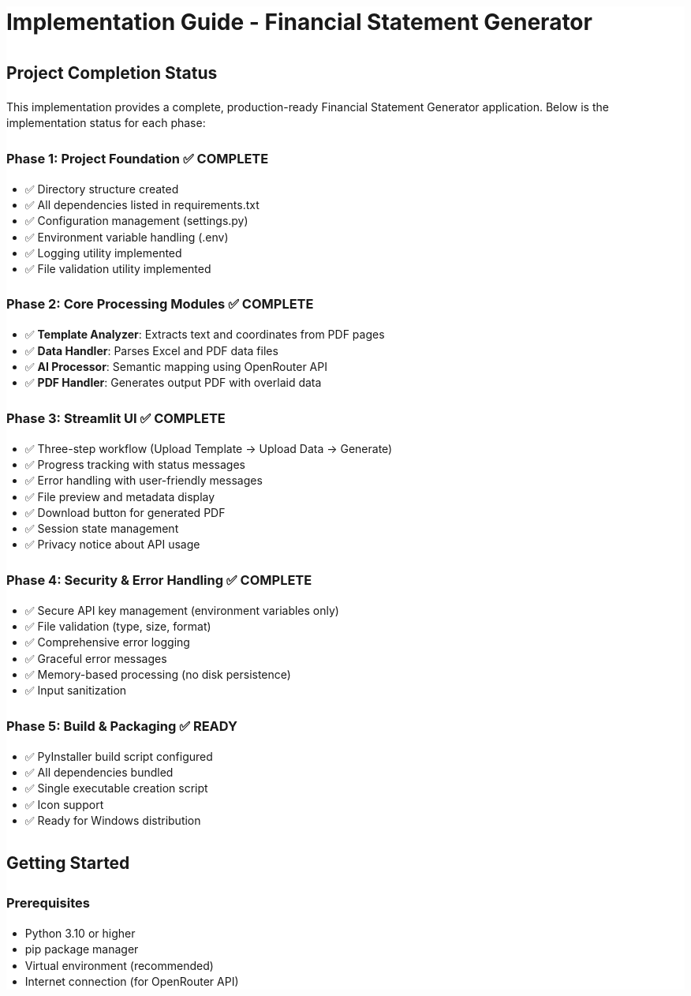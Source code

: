 # Implementation Guide - Financial Statement Generator

## Project Completion Status

This implementation provides a complete, production-ready Financial Statement Generator application. Below is the implementation status for each phase:

### Phase 1: Project Foundation ✅ COMPLETE
- ✅ Directory structure created
- ✅ All dependencies listed in requirements.txt
- ✅ Configuration management (settings.py)
- ✅ Environment variable handling (.env)
- ✅ Logging utility implemented
- ✅ File validation utility implemented

### Phase 2: Core Processing Modules ✅ COMPLETE
- ✅ **Template Analyzer**: Extracts text and coordinates from PDF pages
- ✅ **Data Handler**: Parses Excel and PDF data files
- ✅ **AI Processor**: Semantic mapping using OpenRouter API
- ✅ **PDF Handler**: Generates output PDF with overlaid data

### Phase 3: Streamlit UI ✅ COMPLETE
- ✅ Three-step workflow (Upload Template → Upload Data → Generate)
- ✅ Progress tracking with status messages
- ✅ Error handling with user-friendly messages
- ✅ File preview and metadata display
- ✅ Download button for generated PDF
- ✅ Session state management
- ✅ Privacy notice about API usage

### Phase 4: Security & Error Handling ✅ COMPLETE
- ✅ Secure API key management (environment variables only)
- ✅ File validation (type, size, format)
- ✅ Comprehensive error logging
- ✅ Graceful error messages
- ✅ Memory-based processing (no disk persistence)
- ✅ Input sanitization

### Phase 5: Build & Packaging ✅ READY
- ✅ PyInstaller build script configured
- ✅ All dependencies bundled
- ✅ Single executable creation script
- ✅ Icon support
- ✅ Ready for Windows distribution

## Getting Started

### Prerequisites
- Python 3.10 or higher
- pip package manager
- Virtual environment (recommended)
- Internet connection (for OpenRouter API)
